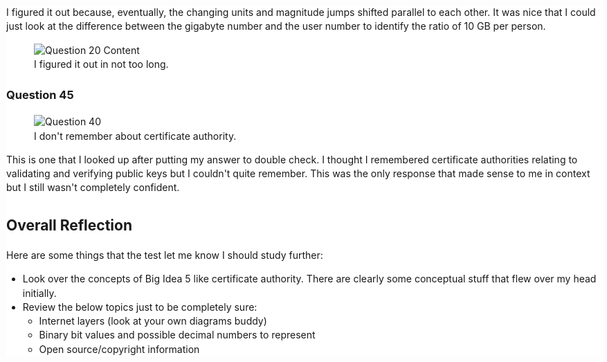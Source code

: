 I figured it out because, eventually, the changing units and magnitude jumps shifted parallel to each other. It was nice that I could just look at the difference between the gigabyte number and the user number to identify the ratio of 10 GB per person.

<figure>
  <img src="{{site.baseurl}}/images/Screen Shot 2023-04-30 at 7.17.20 PM.png" alt="Question 20 Content" width="650"/>
  <figcaption>I figured it out in not too long.</figcaption>
</figure>

### Question 45

<figure>
  <img src="{{site.baseurl}}/images/Screen Shot 2023-04-30 at 7.27.13 PM.png" alt="Question 40" width="650"/>
  <figcaption>I don't remember about certificate authority.</figcaption>
</figure>

This is one that I looked up after putting my answer to double check. I thought I remembered certificate authorities relating to validating and verifying public keys but I couldn't quite remember. This was the only response that made sense to me in context but I still wasn't completely confident.

## Overall Reflection

Here are some things that the test let me know I should study further:

- Look over the concepts of Big Idea 5 like certificate authority. There are clearly some conceptual stuff that flew over my head initially.
- Review the below topics just to be completely sure:
    - Internet layers (look at your own diagrams buddy)
    - Binary bit values and possible decimal numbers to represent
    - Open source/copyright information